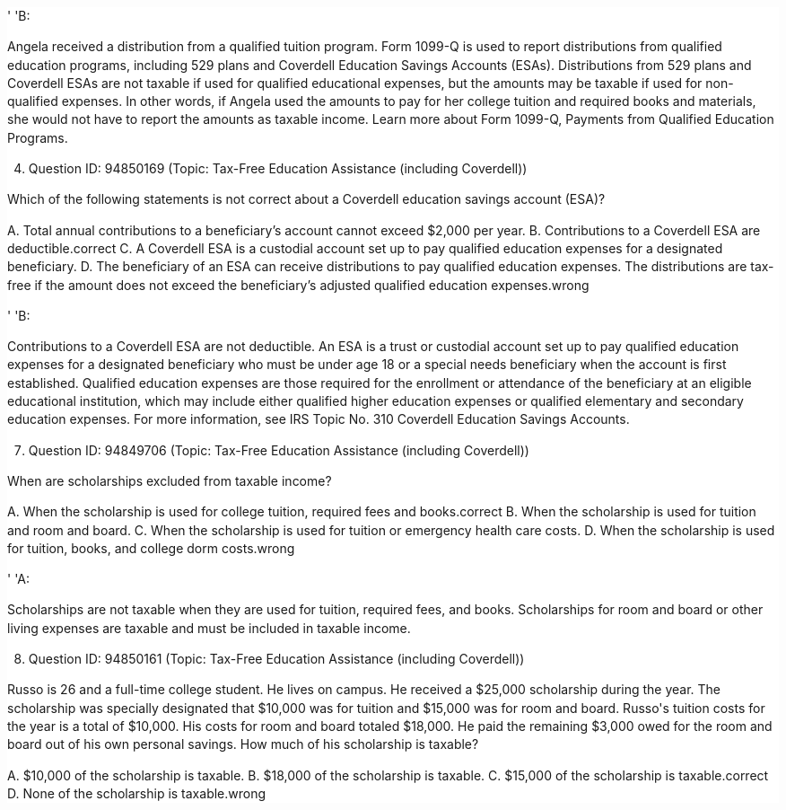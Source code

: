 

' 'B:

Angela received a distribution from a qualified tuition program. Form 1099-Q is used to report distributions from qualified education programs, including 529 plans and Coverdell Education Savings Accounts (ESAs). Distributions from 529 plans and Coverdell ESAs are not taxable if used for qualified educational expenses, but the amounts may be taxable if used for non-qualified expenses. In other words, if Angela used the amounts to pay for her college tuition and required books and materials, she would not have to report the amounts as taxable income. Learn more about Form 1099-Q, Payments from Qualified Education Programs.

4. Question ID: 94850169 (Topic: Tax-Free Education Assistance (including Coverdell))

Which of the following statements is not correct about a Coverdell education savings account (ESA)?

A. Total annual contributions to a beneficiary’s account cannot exceed $2,000 per year.
B. Contributions to a Coverdell ESA are deductible.correct
C. A Coverdell ESA is a custodial account set up to pay qualified education expenses for a designated beneficiary.
D. The beneficiary of an ESA can receive distributions to pay qualified education expenses. The distributions are tax-free if the amount does not exceed the beneficiary’s adjusted qualified education expenses.wrong



' 'B:

Contributions to a Coverdell ESA are not deductible. An ESA is a trust or custodial account set up to pay qualified education expenses for a designated beneficiary who must be under age 18 or a special needs beneficiary when the account is first established. Qualified education expenses are those required for the enrollment or attendance of the beneficiary at an eligible educational institution, which may include either qualified higher education expenses or qualified elementary and secondary education expenses. For more information, see IRS Topic No. 310 Coverdell Education Savings Accounts.

7. Question ID: 94849706 (Topic: Tax-Free Education Assistance (including Coverdell))

When are scholarships excluded from taxable income?

A. When the scholarship is used for college tuition, required fees and books.correct
B. When the scholarship is used for tuition and room and board.
C. When the scholarship is used for tuition or emergency health care costs.
D. When the scholarship is used for tuition, books, and college dorm costs.wrong



' 'A:

Scholarships are not taxable when they are used for tuition, required fees, and books. Scholarships for room and board or other living expenses are taxable and must be included in taxable income. 

8. Question ID: 94850161 (Topic: Tax-Free Education Assistance (including Coverdell))

Russo is 26 and a full-time college student. He lives on campus. He received a $25,000 scholarship during the year. The scholarship was specially designated that $10,000 was for tuition and $15,000 was for room and board. Russo's tuition costs for the year is a total of $10,000. His costs for room and board totaled $18,000. He paid the remaining $3,000 owed for the room and board out of his own personal savings. How much of his scholarship is taxable?

A. $10,000 of the scholarship is taxable.
B. $18,000 of the scholarship is taxable.
C. $15,000 of the scholarship is taxable.correct
D. None of the scholarship is taxable.wrong
